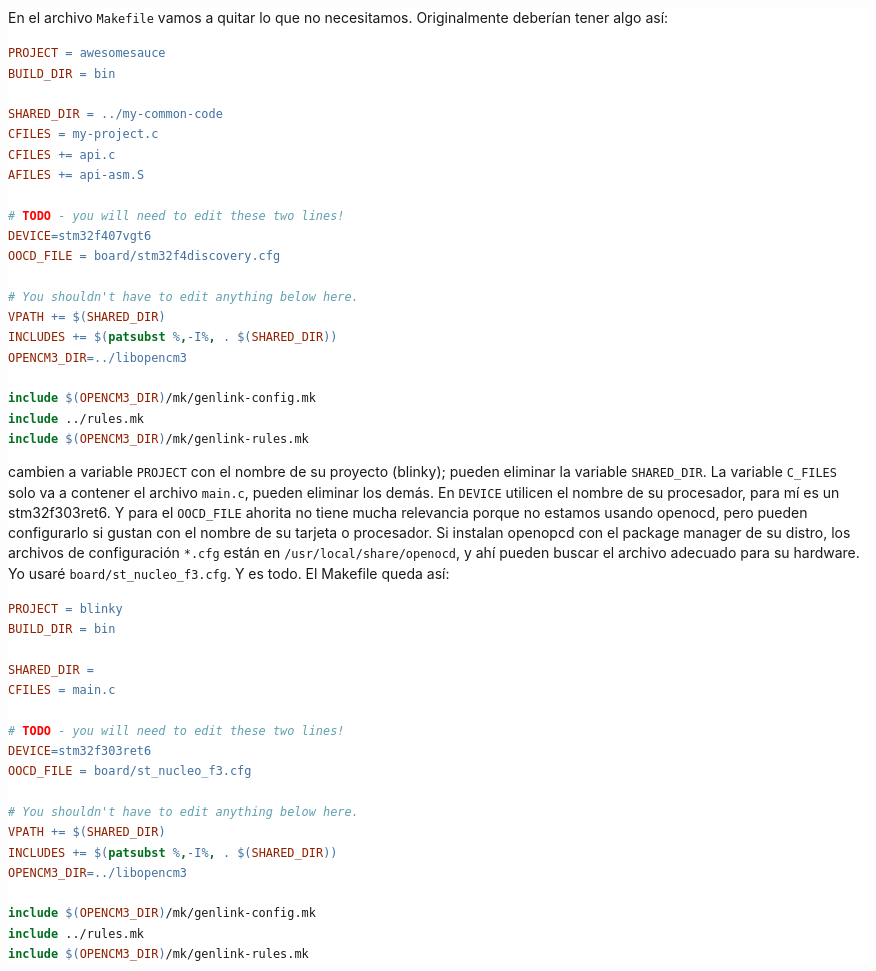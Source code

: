 En el archivo ```Makefile``` vamos a quitar lo que no necesitamos. Originalmente deberían tener algo así:

```makefile
PROJECT = awesomesauce
BUILD_DIR = bin

SHARED_DIR = ../my-common-code
CFILES = my-project.c
CFILES += api.c
AFILES += api-asm.S

# TODO - you will need to edit these two lines!
DEVICE=stm32f407vgt6
OOCD_FILE = board/stm32f4discovery.cfg

# You shouldn't have to edit anything below here.
VPATH += $(SHARED_DIR)
INCLUDES += $(patsubst %,-I%, . $(SHARED_DIR))
OPENCM3_DIR=../libopencm3

include $(OPENCM3_DIR)/mk/genlink-config.mk
include ../rules.mk
include $(OPENCM3_DIR)/mk/genlink-rules.mk
```
cambien a variable ```PROJECT``` con el nombre de su proyecto (blinky); pueden eliminar la variable ```SHARED_DIR```. La variable ```C_FILES``` solo va a contener el archivo ```main.c```, pueden eliminar los demás. En ```DEVICE``` utilicen el nombre de su procesador, para mí es un stm32f303ret6. Y para el ```OOCD_FILE``` ahorita no tiene mucha relevancia porque no estamos usando openocd, pero pueden configurarlo si gustan con el nombre de su tarjeta o procesador. Si instalan openopcd con el package manager de su distro, los archivos de configuración ```*.cfg``` están en ```/usr/local/share/openocd```, y ahí pueden buscar el archivo adecuado para su hardware. Yo usaré ```board/st_nucleo_f3.cfg```. Y es todo. El Makefile queda así:
```makefile
PROJECT = blinky
BUILD_DIR = bin

SHARED_DIR =
CFILES = main.c

# TODO - you will need to edit these two lines!
DEVICE=stm32f303ret6
OOCD_FILE = board/st_nucleo_f3.cfg

# You shouldn't have to edit anything below here.
VPATH += $(SHARED_DIR)
INCLUDES += $(patsubst %,-I%, . $(SHARED_DIR))
OPENCM3_DIR=../libopencm3

include $(OPENCM3_DIR)/mk/genlink-config.mk
include ../rules.mk
include $(OPENCM3_DIR)/mk/genlink-rules.mk
```
